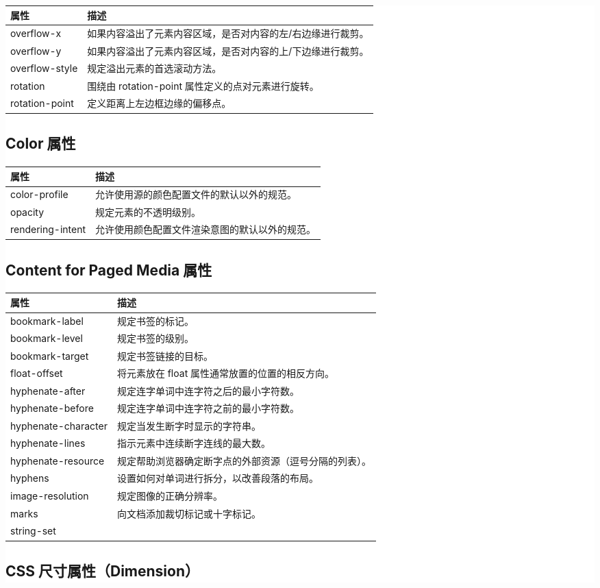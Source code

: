 | 属性 | 描述 |
| :--- | :--- |
| overflow-x | 如果内容溢出了元素内容区域，是否对内容的左/右边缘进行裁剪。 |
| overflow-y | 如果内容溢出了元素内容区域，是否对内容的上/下边缘进行裁剪。 |
| overflow-style | 规定溢出元素的首选滚动方法。 |
| rotation | 围绕由 rotation-point 属性定义的点对元素进行旋转。 |
| rotation-point | 定义距离上左边框边缘的偏移点。 |

## Color 属性

| 属性 | 描述 |
| :--- | :--- |
| color-profile | 允许使用源的颜色配置文件的默认以外的规范。 |
| opacity | 规定元素的不透明级别。 |
| rendering-intent | 允许使用颜色配置文件渲染意图的默认以外的规范。 |

## Content for Paged Media 属性

| 属性 | 描述 |
| :--- | :--- |
| bookmark-label | 规定书签的标记。 |
| bookmark-level | 规定书签的级别。 |
| bookmark-target | 规定书签链接的目标。 |
| float-offset | 将元素放在 float 属性通常放置的位置的相反方向。 |
| hyphenate-after | 规定连字单词中连字符之后的最小字符数。 |
| hyphenate-before | 规定连字单词中连字符之前的最小字符数。 |
| hyphenate-character | 规定当发生断字时显示的字符串。 |
| hyphenate-lines | 指示元素中连续断字连线的最大数。 |
| hyphenate-resource | 规定帮助浏览器确定断字点的外部资源（逗号分隔的列表）。 |
| hyphens | 设置如何对单词进行拆分，以改善段落的布局。 |
| image-resolution | 规定图像的正确分辨率。 |
| marks | 向文档添加裁切标记或十字标记。 |
| string-set |  |

## CSS 尺寸属性（Dimension）

